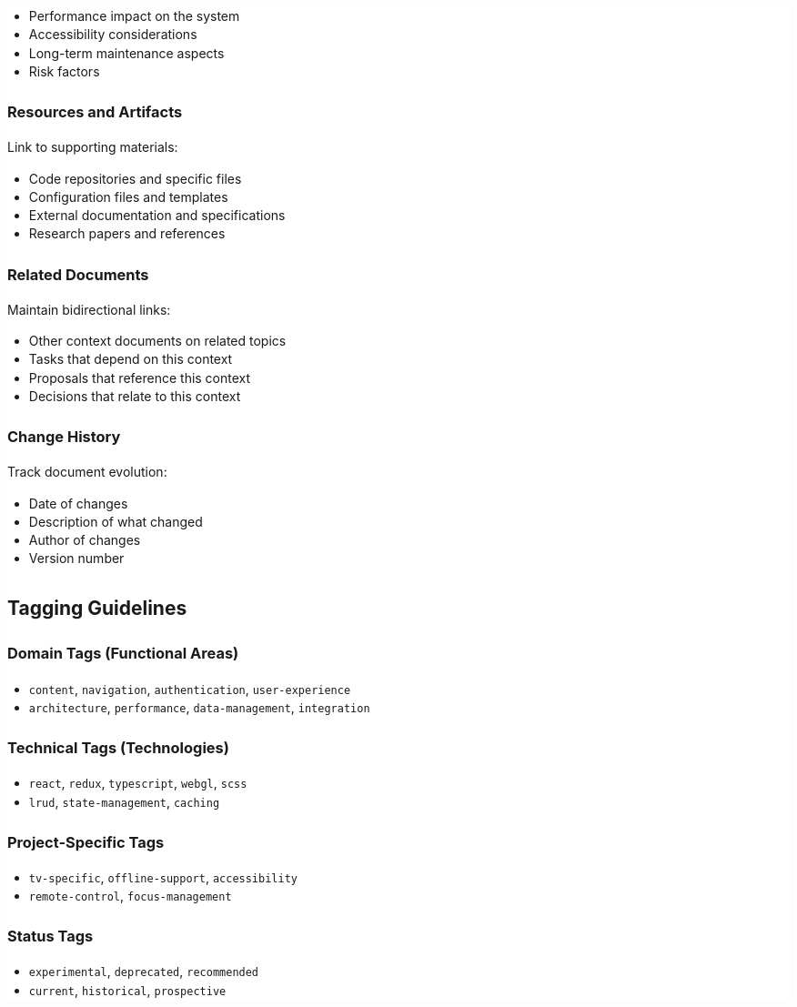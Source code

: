 - Performance impact on the system
- Accessibility considerations
- Long-term maintenance aspects
- Risk factors

### Resources and Artifacts

Link to supporting materials:

- Code repositories and specific files
- Configuration files and templates
- External documentation and specifications
- Research papers and references

### Related Documents

Maintain bidirectional links:

- Other context documents on related topics
- Tasks that depend on this context
- Proposals that reference this context
- Decisions that relate to this context

### Change History

Track document evolution:

- Date of changes
- Description of what changed
- Author of changes
- Version number

## Tagging Guidelines

### Domain Tags (Functional Areas)

- `content`, `navigation`, `authentication`, `user-experience`
- `architecture`, `performance`, `data-management`, `integration`

### Technical Tags (Technologies)

- `react`, `redux`, `typescript`, `webgl`, `scss`
- `lrud`, `state-management`, `caching`

### Project-Specific Tags

- `tv-specific`, `offline-support`, `accessibility`
- `remote-control`, `focus-management`

### Status Tags

- `experimental`, `deprecated`, `recommended`
- `current`, `historical`, `prospective`
